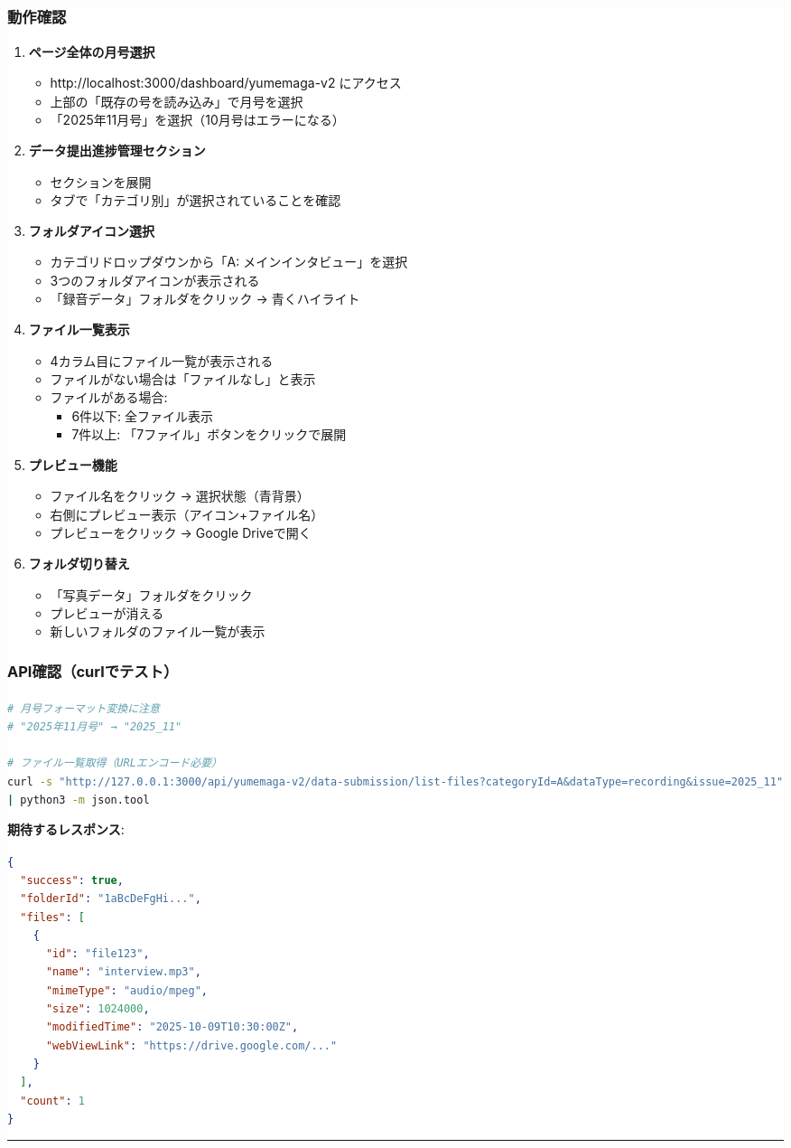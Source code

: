 ### 動作確認

1. **ページ全体の月号選択**
   - http://localhost:3000/dashboard/yumemaga-v2 にアクセス
   - 上部の「既存の号を読み込み」で月号を選択
   - 「2025年11月号」を選択（10月号はエラーになる）

2. **データ提出進捗管理セクション**
   - セクションを展開
   - タブで「カテゴリ別」が選択されていることを確認

3. **フォルダアイコン選択**
   - カテゴリドロップダウンから「A: メインインタビュー」を選択
   - 3つのフォルダアイコンが表示される
   - 「録音データ」フォルダをクリック → 青くハイライト

4. **ファイル一覧表示**
   - 4カラム目にファイル一覧が表示される
   - ファイルがない場合は「ファイルなし」と表示
   - ファイルがある場合:
     - 6件以下: 全ファイル表示
     - 7件以上: 「7ファイル」ボタンをクリックで展開

5. **プレビュー機能**
   - ファイル名をクリック → 選択状態（青背景）
   - 右側にプレビュー表示（アイコン+ファイル名）
   - プレビューをクリック → Google Driveで開く

6. **フォルダ切り替え**
   - 「写真データ」フォルダをクリック
   - プレビューが消える
   - 新しいフォルダのファイル一覧が表示

### API確認（curlでテスト）

```bash
# 月号フォーマット変換に注意
# "2025年11月号" → "2025_11"

# ファイル一覧取得（URLエンコード必要）
curl -s "http://127.0.0.1:3000/api/yumemaga-v2/data-submission/list-files?categoryId=A&dataType=recording&issue=2025_11" | python3 -m json.tool
```

**期待するレスポンス**:
```json
{
  "success": true,
  "folderId": "1aBcDeFgHi...",
  "files": [
    {
      "id": "file123",
      "name": "interview.mp3",
      "mimeType": "audio/mpeg",
      "size": 1024000,
      "modifiedTime": "2025-10-09T10:30:00Z",
      "webViewLink": "https://drive.google.com/..."
    }
  ],
  "count": 1
}
```

---